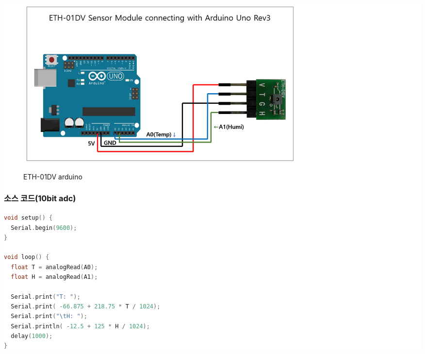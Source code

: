 <figure><img src="eth01dv_image/th_06.webp" alt="ETH-01DV arduino" width="563"><figcaption><p>ETH-01DV arduino</p></figcaption></figure>

### 소스 코드(10bit adc)

```c
void setup() {
  Serial.begin(9600);
}
 
void loop() {
  float T = analogRead(A0);
  float H = analogRead(A1);
 
  Serial.print("T: ");
  Serial.print( -66.875 + 218.75 * T / 1024);
  Serial.print("\tH: ");
  Serial.println( -12.5 + 125 * H / 1024);
  delay(1000);
}
```
